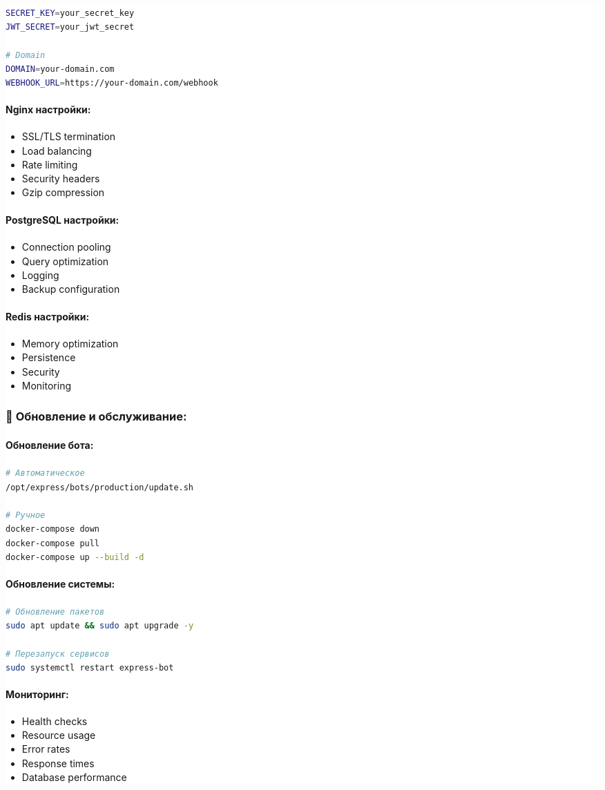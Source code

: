 ```bash
SECRET_KEY=your_secret_key
JWT_SECRET=your_jwt_secret

# Domain
DOMAIN=your-domain.com
WEBHOOK_URL=https://your-domain.com/webhook
```

#### **Nginx настройки:**
- SSL/TLS termination
- Load balancing
- Rate limiting
- Security headers
- Gzip compression

#### **PostgreSQL настройки:**
- Connection pooling
- Query optimization
- Logging
- Backup configuration

#### **Redis настройки:**
- Memory optimization
- Persistence
- Security
- Monitoring

### 🔄 **Обновление и обслуживание:**

#### **Обновление бота:**
```bash
# Автоматическое
/opt/express/bots/production/update.sh

# Ручное
docker-compose down
docker-compose pull
docker-compose up --build -d
```

#### **Обновление системы:**
```bash
# Обновление пакетов
sudo apt update && sudo apt upgrade -y

# Перезапуск сервисов
sudo systemctl restart express-bot
```

#### **Мониторинг:**
- Health checks
- Resource usage
- Error rates
- Response times
- Database performance
